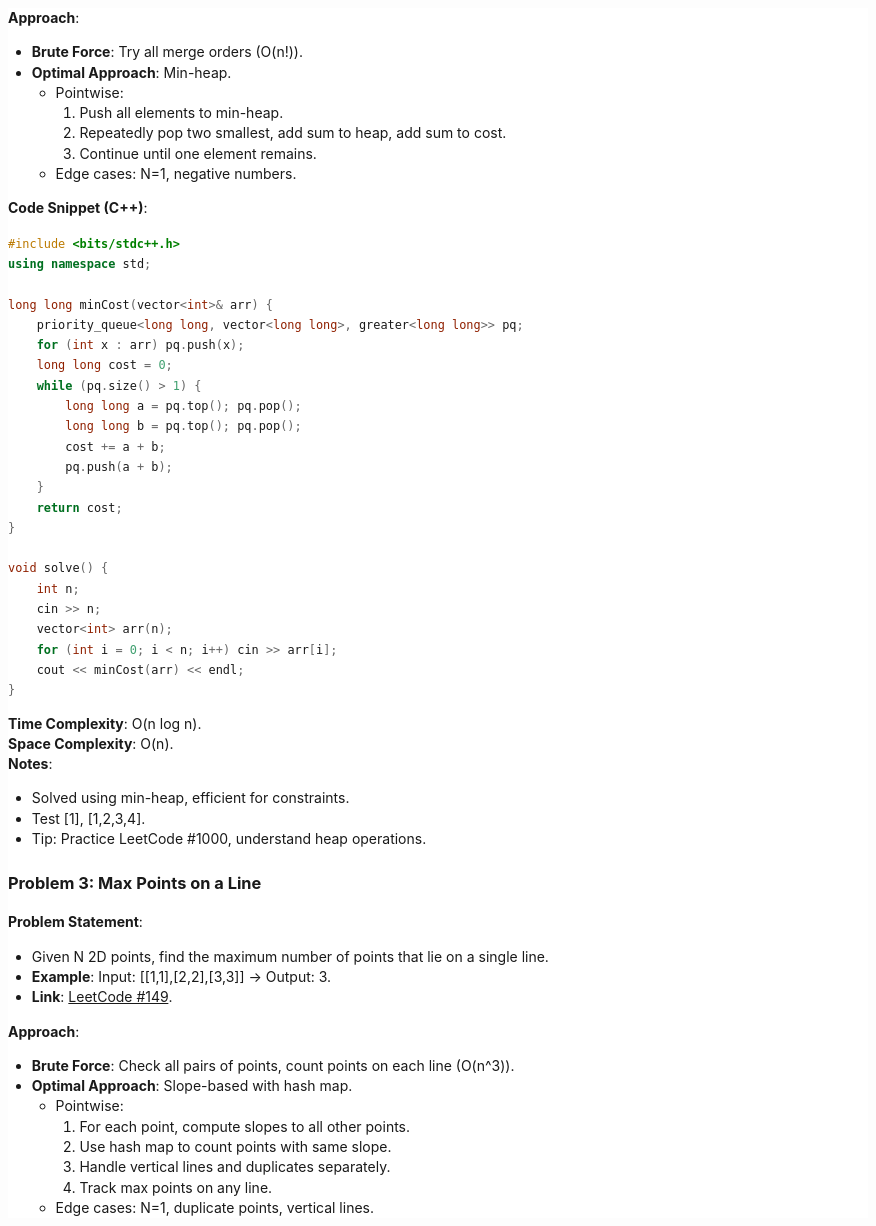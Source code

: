 **Approach**:  
- **Brute Force**: Try all merge orders (O(n!)).  
- **Optimal Approach**: Min-heap.  
  - Pointwise:  
    1. Push all elements to min-heap.  
    2. Repeatedly pop two smallest, add sum to heap, add sum to cost.  
    3. Continue until one element remains.  
  - Edge cases: N=1, negative numbers.

**Code Snippet (C++)**:  
```cpp
#include <bits/stdc++.h>
using namespace std;

long long minCost(vector<int>& arr) {
    priority_queue<long long, vector<long long>, greater<long long>> pq;
    for (int x : arr) pq.push(x);
    long long cost = 0;
    while (pq.size() > 1) {
        long long a = pq.top(); pq.pop();
        long long b = pq.top(); pq.pop();
        cost += a + b;
        pq.push(a + b);
    }
    return cost;
}

void solve() {
    int n;
    cin >> n;
    vector<int> arr(n);
    for (int i = 0; i < n; i++) cin >> arr[i];
    cout << minCost(arr) << endl;
}
```

**Time Complexity**: O(n log n).  
**Space Complexity**: O(n).  
**Notes**:  
- Solved using min-heap, efficient for constraints.  
- Test [1], [1,2,3,4].  
- Tip: Practice LeetCode #1000, understand heap operations.

### Problem 3: Max Points on a Line

**Problem Statement**:  
- Given N 2D points, find the maximum number of points that lie on a single line.  
- **Example**: Input: [[1,1],[2,2],[3,3]] → Output: 3.  
- **Link**: [LeetCode #149](https://leetcode.com/problems/max-points-on-a-line/).

**Approach**:  
- **Brute Force**: Check all pairs of points, count points on each line (O(n^3)).  
- **Optimal Approach**: Slope-based with hash map.  
  - Pointwise:  
    1. For each point, compute slopes to all other points.  
    2. Use hash map to count points with same slope.  
    3. Handle vertical lines and duplicates separately.  
    4. Track max points on any line.  
  - Edge cases: N=1, duplicate points, vertical lines.
